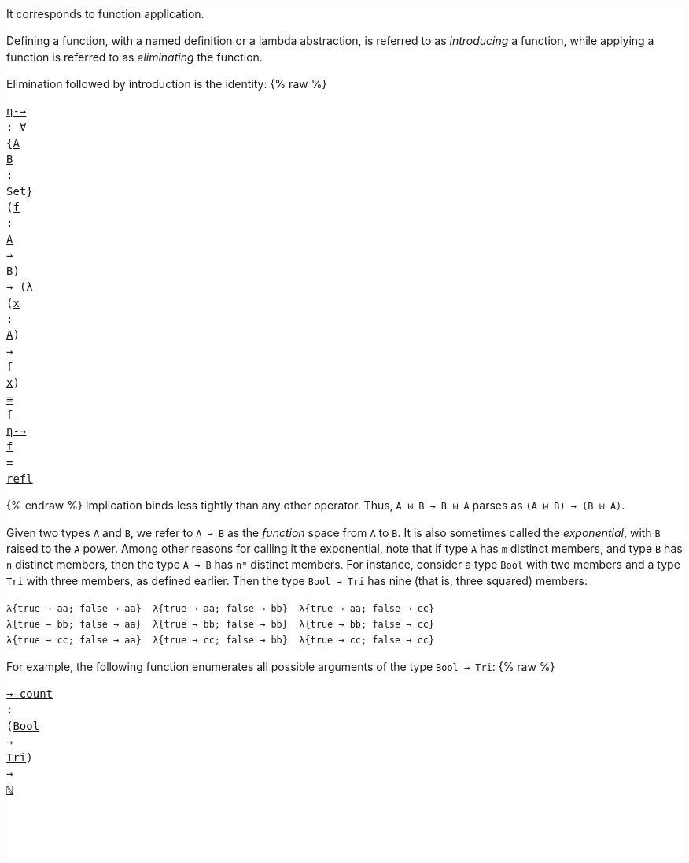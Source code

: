 It corresponds to function application.

Defining a function, with a named definition or a lambda abstraction,
is referred to as _introducing_ a function,
while applying a function is referred to as _eliminating_ the function.

Elimination followed by introduction is the identity:
{% raw %}<pre class="Agda"><a id="η-→"></a><a id="16407" href="{% endraw %}{{ site.baseurl }}{% link out/plfa/part1/Connectives.md %}{% raw %}#16407" class="Function">η-→</a> <a id="16411" class="Symbol">:</a> <a id="16413" class="Symbol">∀</a> <a id="16415" class="Symbol">{</a><a id="16416" href="plfa.part1.Connectives.html#16416" class="Bound">A</a> <a id="16418" href="plfa.part1.Connectives.html#16418" class="Bound">B</a> <a id="16420" class="Symbol">:</a> <a id="16422" class="PrimitiveType">Set</a><a id="16425" class="Symbol">}</a> <a id="16427" class="Symbol">(</a><a id="16428" href="plfa.part1.Connectives.html#16428" class="Bound">f</a> <a id="16430" class="Symbol">:</a> <a id="16432" href="plfa.part1.Connectives.html#16416" class="Bound">A</a> <a id="16434" class="Symbol">→</a> <a id="16436" href="plfa.part1.Connectives.html#16418" class="Bound">B</a><a id="16437" class="Symbol">)</a> <a id="16439" class="Symbol">→</a> <a id="16441" class="Symbol">(λ</a> <a id="16444" class="Symbol">(</a><a id="16445" href="plfa.part1.Connectives.html#16445" class="Bound">x</a> <a id="16447" class="Symbol">:</a> <a id="16449" href="plfa.part1.Connectives.html#16416" class="Bound">A</a><a id="16450" class="Symbol">)</a> <a id="16452" class="Symbol">→</a> <a id="16454" href="plfa.part1.Connectives.html#16428" class="Bound">f</a> <a id="16456" href="plfa.part1.Connectives.html#16445" class="Bound">x</a><a id="16457" class="Symbol">)</a> <a id="16459" href="Agda.Builtin.Equality.html#125" class="Datatype Operator">≡</a> <a id="16461" href="plfa.part1.Connectives.html#16428" class="Bound">f</a>
<a id="16463" href="{% endraw %}{{ site.baseurl }}{% link out/plfa/part1/Connectives.md %}{% raw %}#16407" class="Function">η-→</a> <a id="16467" href="plfa.part1.Connectives.html#16467" class="Bound">f</a> <a id="16469" class="Symbol">=</a> <a id="16471" href="Agda.Builtin.Equality.html#182" class="InductiveConstructor">refl</a>
</pre>{% endraw %}
Implication binds less tightly than any other operator. Thus, `A ⊎ B →
B ⊎ A` parses as `(A ⊎ B) → (B ⊎ A)`.

Given two types `A` and `B`, we refer to `A → B` as the _function_
space from `A` to `B`.  It is also sometimes called the _exponential_,
with `B` raised to the `A` power.  Among other reasons for calling
it the exponential, note that if type `A` has `m` distinct
members, and type `B` has `n` distinct members, then the type
`A → B` has `nᵐ` distinct members.  For instance, consider a
type `Bool` with two members and a type `Tri` with three members,
as defined earlier. Then the type `Bool → Tri` has nine (that is,
three squared) members:

    λ{true → aa; false → aa}  λ{true → aa; false → bb}  λ{true → aa; false → cc}
    λ{true → bb; false → aa}  λ{true → bb; false → bb}  λ{true → bb; false → cc}
    λ{true → cc; false → aa}  λ{true → cc; false → bb}  λ{true → cc; false → cc}

For example, the following function enumerates all possible
arguments of the type `Bool → Tri`:
{% raw %}<pre class="Agda"><a id="→-count"></a><a id="17479" href="{% endraw %}{{ site.baseurl }}{% link out/plfa/part1/Connectives.md %}{% raw %}#17479" class="Function">→-count</a> <a id="17487" class="Symbol">:</a> <a id="17489" class="Symbol">(</a><a id="17490" href="plfa.part1.Connectives.html#4483" class="Datatype">Bool</a> <a id="17495" class="Symbol">→</a> <a id="17497" href="plfa.part1.Connectives.html#4536" class="Datatype">Tri</a><a id="17500" class="Symbol">)</a> <a id="17502" class="Symbol">→</a> <a id="17504" href="Agda.Builtin.Nat.html#165" class="Datatype">ℕ</a>
